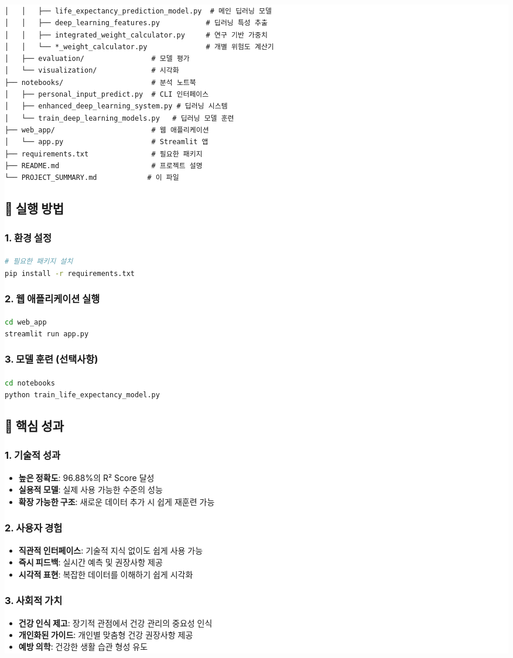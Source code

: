 ```
│   │   ├── life_expectancy_prediction_model.py  # 메인 딥러닝 모델
│   │   ├── deep_learning_features.py           # 딥러닝 특성 추출
│   │   ├── integrated_weight_calculator.py     # 연구 기반 가중치
│   │   └── *_weight_calculator.py              # 개별 위험도 계산기
│   ├── evaluation/                # 모델 평가
│   └── visualization/             # 시각화
├── notebooks/                     # 분석 노트북
│   ├── personal_input_predict.py  # CLI 인터페이스
│   ├── enhanced_deep_learning_system.py # 딥러닝 시스템
│   └── train_deep_learning_models.py   # 딥러닝 모델 훈련
├── web_app/                       # 웹 애플리케이션
│   └── app.py                     # Streamlit 앱
├── requirements.txt               # 필요한 패키지
├── README.md                      # 프로젝트 설명
└── PROJECT_SUMMARY.md            # 이 파일
```

## 🚀 실행 방법

### 1. 환경 설정
```bash
# 필요한 패키지 설치
pip install -r requirements.txt
```

### 2. 웹 애플리케이션 실행
```bash
cd web_app
streamlit run app.py
```

### 3. 모델 훈련 (선택사항)
```bash
cd notebooks
python train_life_expectancy_model.py
```

## 🎯 핵심 성과

### 1. 기술적 성과
- **높은 정확도**: 96.88%의 R² Score 달성
- **실용적 모델**: 실제 사용 가능한 수준의 성능
- **확장 가능한 구조**: 새로운 데이터 추가 시 쉽게 재훈련 가능

### 2. 사용자 경험
- **직관적 인터페이스**: 기술적 지식 없이도 쉽게 사용 가능
- **즉시 피드백**: 실시간 예측 및 권장사항 제공
- **시각적 표현**: 복잡한 데이터를 이해하기 쉽게 시각화

### 3. 사회적 가치
- **건강 인식 제고**: 장기적 관점에서 건강 관리의 중요성 인식
- **개인화된 가이드**: 개인별 맞춤형 건강 권장사항 제공
- **예방 의학**: 건강한 생활 습관 형성 유도
